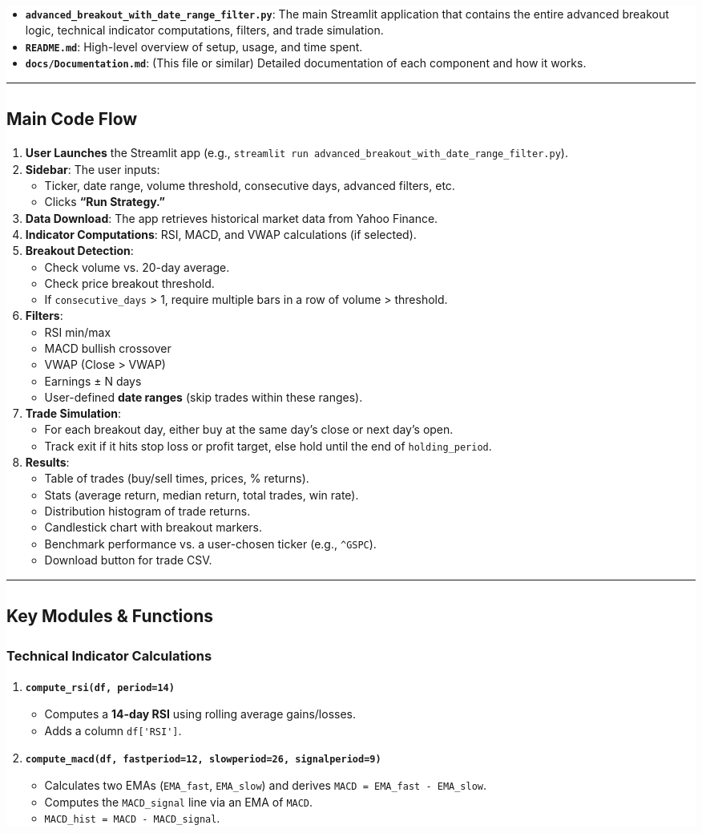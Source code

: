 
- **`advanced_breakout_with_date_range_filter.py`**: The main Streamlit application that contains the entire advanced breakout logic, technical indicator computations, filters, and trade simulation.  
- **`README.md`**: High-level overview of setup, usage, and time spent.  
- **`docs/Documentation.md`**: (This file or similar) Detailed documentation of each component and how it works.

---

## Main Code Flow

1. **User Launches** the Streamlit app (e.g., `streamlit run advanced_breakout_with_date_range_filter.py`).  
2. **Sidebar**: The user inputs:
   - Ticker, date range, volume threshold, consecutive days, advanced filters, etc.  
   - Clicks **“Run Strategy.”**
3. **Data Download**: The app retrieves historical market data from Yahoo Finance.  
4. **Indicator Computations**: RSI, MACD, and VWAP calculations (if selected).  
5. **Breakout Detection**: 
   - Check volume vs. 20-day average.  
   - Check price breakout threshold.  
   - If `consecutive_days` > 1, require multiple bars in a row of volume > threshold.  
6. **Filters**:  
   - RSI min/max  
   - MACD bullish crossover  
   - VWAP (Close > VWAP)  
   - Earnings ± N days  
   - User-defined **date ranges** (skip trades within these ranges).  
7. **Trade Simulation**:  
   - For each breakout day, either buy at the same day’s close or next day’s open.  
   - Track exit if it hits stop loss or profit target, else hold until the end of `holding_period`.  
8. **Results**: 
   - Table of trades (buy/sell times, prices, % returns).  
   - Stats (average return, median return, total trades, win rate).  
   - Distribution histogram of trade returns.  
   - Candlestick chart with breakout markers.  
   - Benchmark performance vs. a user-chosen ticker (e.g., `^GSPC`).  
   - Download button for trade CSV.  

---

## Key Modules & Functions

### **Technical Indicator Calculations**

1. **`compute_rsi(df, period=14)`**  
   - Computes a **14-day RSI** using rolling average gains/losses.  
   - Adds a column `df['RSI']`.  

2. **`compute_macd(df, fastperiod=12, slowperiod=26, signalperiod=9)`**  
   - Calculates two EMAs (`EMA_fast`, `EMA_slow`) and derives `MACD = EMA_fast - EMA_slow`.  
   - Computes the `MACD_signal` line via an EMA of `MACD`.  
   - `MACD_hist = MACD - MACD_signal`.  
